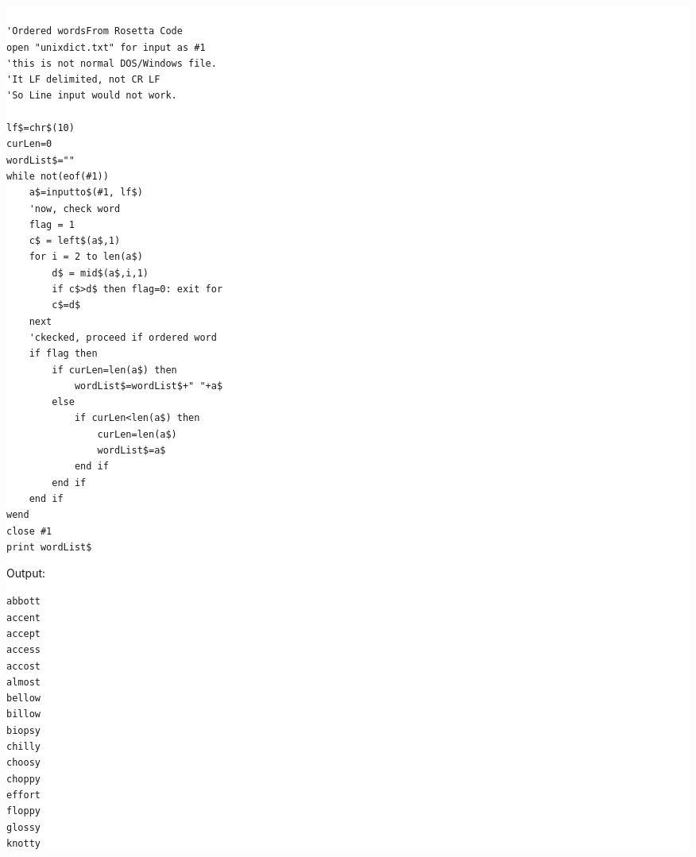 
```lb

'Ordered wordsFrom Rosetta Code
open "unixdict.txt" for input as #1
'this is not normal DOS/Windows file.
'It LF delimited, not CR LF
'So Line input would not work.

lf$=chr$(10)
curLen=0
wordList$=""
while not(eof(#1))
    a$=inputto$(#1, lf$)
    'now, check word
    flag = 1
    c$ = left$(a$,1)
    for i = 2 to len(a$)
        d$ = mid$(a$,i,1)
        if c$>d$ then flag=0: exit for
        c$=d$
    next
    'ckecked, proceed if ordered word
    if flag then
        if curLen=len(a$) then
            wordList$=wordList$+" "+a$
        else
            if curLen<len(a$) then
                curLen=len(a$)
                wordList$=a$
            end if
        end if
    end if
wend
close #1
print wordList$

```


Output:

```txt
abbott
accent
accept
access
accost
almost
bellow
billow
biopsy
chilly
choosy
choppy
effort
floppy
glossy
knotty
```
